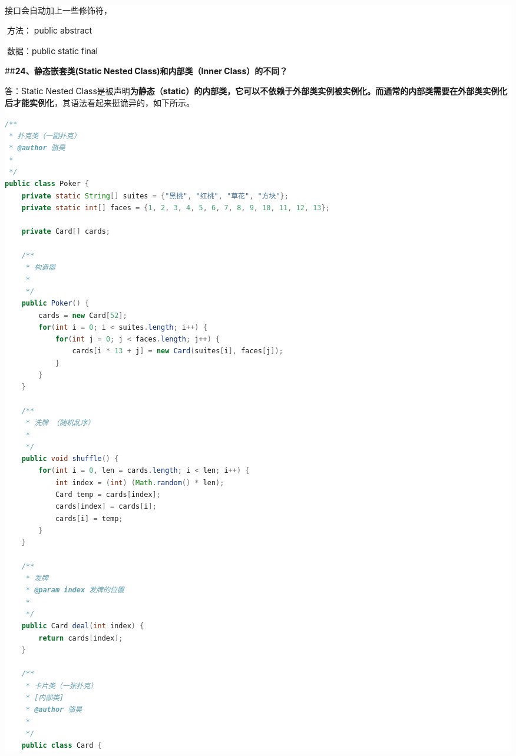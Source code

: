 接口会自动加上一些修饰符，  

​	   方法： public  abstract

​	   数据：public static final 



##**24、静态嵌套类(Static Nested Class)和内部类（Inner Class）的不同？** 

答：Static Nested Class是被声明**为静态（static）的内部类，它可以不依赖于外部类实例被实例化。而通常的内部类需要在外部类实例化后才能实例化**，其语法看起来挺诡异的，如下所示。

```java
/**
 * 扑克类（一副扑克）
 * @author 骆昊
 *
 */
public class Poker {
    private static String[] suites = {"黑桃", "红桃", "草花", "方块"};
    private static int[] faces = {1, 2, 3, 4, 5, 6, 7, 8, 9, 10, 11, 12, 13};

    private Card[] cards;

    /**
     * 构造器
     * 
     */
    public Poker() {
        cards = new Card[52];
        for(int i = 0; i < suites.length; i++) {
            for(int j = 0; j < faces.length; j++) {
                cards[i * 13 + j] = new Card(suites[i], faces[j]);
            }
        }
    }

    /**
     * 洗牌 （随机乱序）
     * 
     */
    public void shuffle() {
        for(int i = 0, len = cards.length; i < len; i++) {
            int index = (int) (Math.random() * len);
            Card temp = cards[index];
            cards[index] = cards[i];
            cards[i] = temp;
        }
    }

    /**
     * 发牌
     * @param index 发牌的位置
     * 
     */
    public Card deal(int index) {
        return cards[index];
    }

    /**
     * 卡片类（一张扑克）
     * [内部类]
     * @author 骆昊
     *
     */
    public class Card {
```